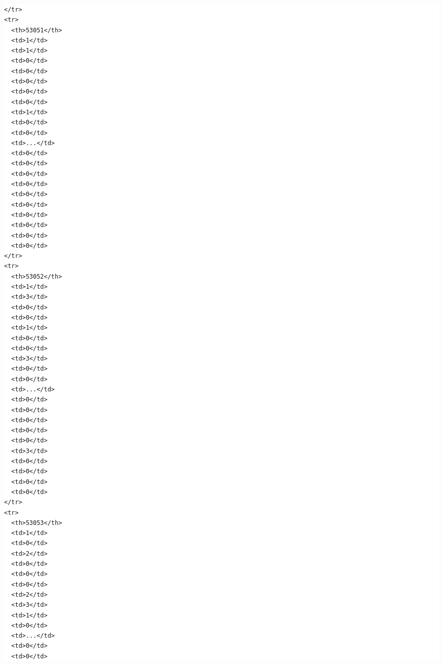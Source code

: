     </tr>
    <tr>
      <th>53051</th>
      <td>1</td>
      <td>1</td>
      <td>0</td>
      <td>0</td>
      <td>0</td>
      <td>0</td>
      <td>0</td>
      <td>1</td>
      <td>0</td>
      <td>0</td>
      <td>...</td>
      <td>0</td>
      <td>0</td>
      <td>0</td>
      <td>0</td>
      <td>0</td>
      <td>0</td>
      <td>0</td>
      <td>0</td>
      <td>0</td>
      <td>0</td>
    </tr>
    <tr>
      <th>53052</th>
      <td>1</td>
      <td>3</td>
      <td>0</td>
      <td>0</td>
      <td>1</td>
      <td>0</td>
      <td>0</td>
      <td>3</td>
      <td>0</td>
      <td>0</td>
      <td>...</td>
      <td>0</td>
      <td>0</td>
      <td>0</td>
      <td>0</td>
      <td>0</td>
      <td>3</td>
      <td>0</td>
      <td>0</td>
      <td>0</td>
      <td>0</td>
    </tr>
    <tr>
      <th>53053</th>
      <td>1</td>
      <td>0</td>
      <td>2</td>
      <td>0</td>
      <td>0</td>
      <td>0</td>
      <td>2</td>
      <td>3</td>
      <td>1</td>
      <td>0</td>
      <td>...</td>
      <td>0</td>
      <td>0</td>